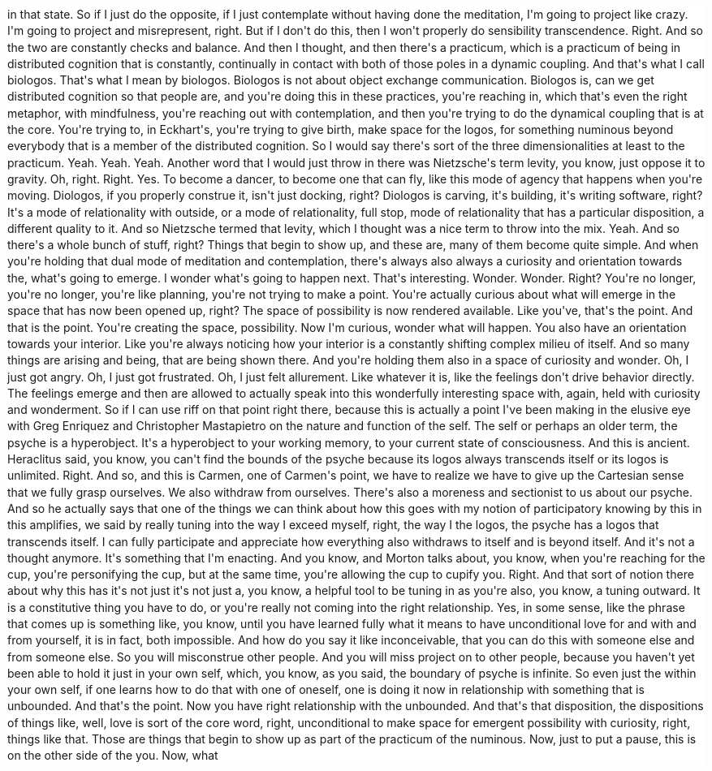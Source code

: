in that state. So if I just do the opposite, if I just contemplate without having done the meditation, I'm going to project like crazy. I'm going to project and misrepresent, right. But if I don't do this, then I won't properly do sensibility transcendence. Right. And so the two are constantly checks and balance. And then I thought, and then there's a practicum, which is a practicum of being in distributed cognition that is constantly, continually in contact with both of those poles in a dynamic coupling. And that's what I call biologos. That's what I mean by biologos. Biologos is not about object exchange communication. Biologos is, can we get distributed cognition so that people are, and you're doing this in these practices, you're reaching in, which that's even the right metaphor, with mindfulness, you're reaching out with contemplation, and then you're trying to do the dynamical coupling that is at the core. You're trying to, in Eckhart's, you're trying to give birth, make space for the logos, for something numinous beyond everybody that is a member of the distributed cognition. So I would say there's sort of the three dimensionalities at least to the practicum. Yeah. Yeah. Yeah. Another word that I would just throw in there was Nietzsche's term levity, you know, just oppose it to gravity. Oh, right. Right. Yes. To become a dancer, to become one that can fly, like this mode of agency that happens when you're moving. Diologos, if you properly construe it, isn't just docking, right? Diologos is carving, it's building, it's writing software, right? It's a mode of relationality with outside, or a mode of relationality, full stop, mode of relationality that has a particular disposition, a different quality to it. And so Nietzsche termed that levity, which I thought was a nice term to throw into the mix. Yeah. And so there's a whole bunch of stuff, right? Things that begin to show up, and these are, many of them become quite simple. And when you're holding that dual mode of meditation and contemplation, there's always also always a curiosity and orientation towards the, what's going to emerge. I wonder what's going to happen next. That's interesting. Wonder. Wonder. Right? You're no longer, you're no longer, you're like planning, you're not trying to make a point. You're actually curious about what will emerge in the space that has now been opened up, right? The space of possibility is now rendered available. Like you've, that's the point. And that is the point. You're creating the space, possibility. Now I'm curious, wonder what will happen. You also have an orientation towards your interior. Like you're always noticing how your interior is a constantly shifting complex milieu of itself. And so many things are arising and being, that are being shown there. And you're holding them also in a space of curiosity and wonder. Oh, I just got angry. Oh, I just got frustrated. Oh, I just felt allurement. Like whatever it is, like the feelings don't drive behavior directly. The feelings emerge and then are allowed to actually speak into this wonderfully interesting space with, again, held with curiosity and wonderment. So if I can use riff on that point right there, because this is actually a point I've been making in the elusive eye with Greg Enriquez and Christopher Mastapietro on the nature and function of the self. The self or perhaps an older term, the psyche is a hyperobject. It's a hyperobject to your working memory, to your current state of consciousness. And this is ancient. Heraclitus said, you know, you can't find the bounds of the psyche because its logos always transcends itself or its logos is unlimited. Right. And so, and this is Carmen, one of Carmen's point, we have to realize we have to give up the Cartesian sense that we fully grasp ourselves. We also withdraw from ourselves. There's also a moreness and sectionist to us about our psyche. And so he actually says that one of the things we can think about how this goes with my notion of participatory knowing by this in this amplifies, we said by really tuning into the way I exceed myself, right, the way I the logos, the psyche has a logos that transcends itself. I can fully participate and appreciate how everything also withdraws to itself and is beyond itself. And it's not a thought anymore. It's something that I'm enacting. And you know, and Morton talks about, you know, when you're reaching for the cup, you're personifying the cup, but at the same time, you're allowing the cup to cupify you. Right. And that sort of notion there about why this has it's not just it's not just a, you know, a helpful tool to be tuning in as you're also, you know, a tuning outward. It is a constitutive thing you have to do, or you're really not coming into the right relationship. Yes, in some sense, like the phrase that comes up is something like, you know, until you have learned fully what it means to have unconditional love for and with and from yourself, it is in fact, both impossible. And how do you say it like inconceivable, that you can do this with someone else and from someone else. So you will misconstrue other people. And you will miss project on to other people, because you haven't yet been able to hold it just in your own self, which, you know, as you said, the boundary of psyche is infinite. So even just the within your own self, if one learns how to do that with one of oneself, one is doing it now in relationship with something that is unbounded. And that's the point. Now you have right relationship with the unbounded. And that's that disposition, the dispositions of things like, well, love is sort of the core word, right, unconditional to make space for emergent possibility with curiosity, right, things like that. Those are things that begin to show up as part of the practicum of the numinous. Now, just to put a pause, this is on the other side of the you. Now, what